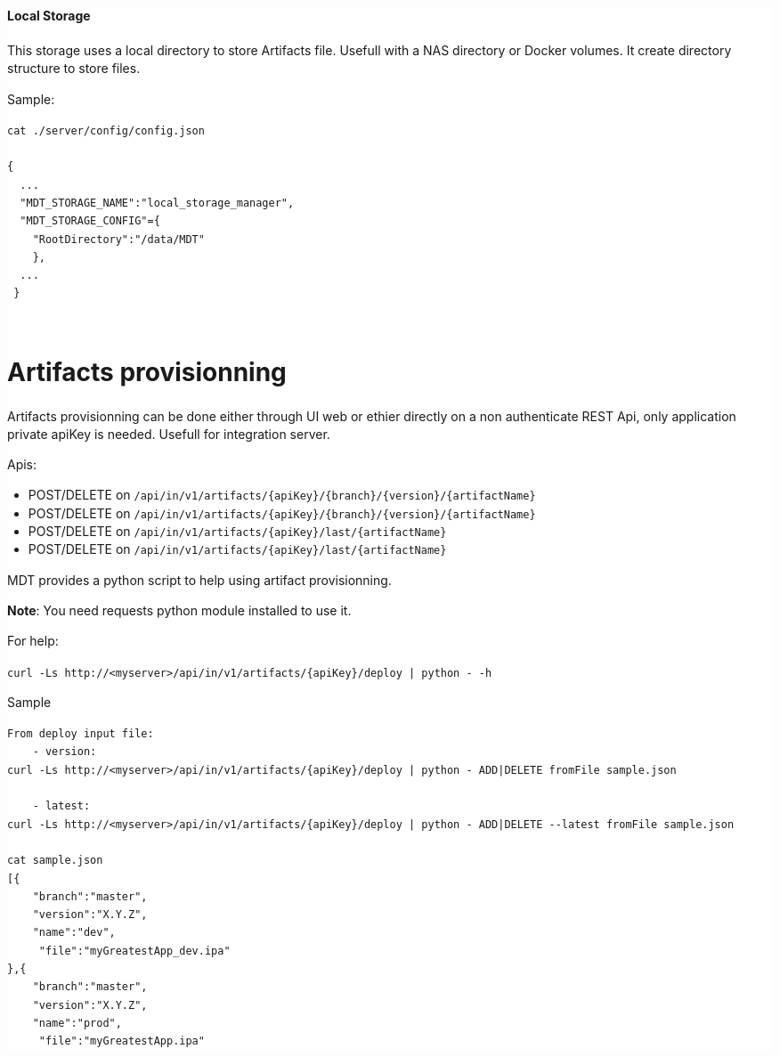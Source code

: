 
[Google Developers Console]:https://console.developers.google.com/
[google documentation apis]: https://github.com/dart-lang/googleapis#using-a-service-account-for-a-cloud-api

#### Local Storage

This storage uses a local directory to store Artifacts file. Usefull with a NAS directory or Docker volumes. It create directory structure to store files.

Sample: 

```
cat ./server/config/config.json

{
  ...
  "MDT_STORAGE_NAME":"local_storage_manager",
  "MDT_STORAGE_CONFIG"={
  	"RootDirectory":"/data/MDT"
  	}, 
  ...
 }
  
```

# Artifacts provisionning

Artifacts provisionning can be done either through UI web or ethier directly on a non authenticate REST Api, only application private apiKey is needed. Usefull for integration server.

Apis:

* POST/DELETE on `/api/in/v1/artifacts/{apiKey}/{branch}/{version}/{artifactName}`
* POST/DELETE on `/api/in/v1/artifacts/{apiKey}/{branch}/{version}/{artifactName}`
* POST/DELETE on `/api/in/v1/artifacts/{apiKey}/last/{artifactName}`
* POST/DELETE on `/api/in/v1/artifacts/{apiKey}/last/{artifactName}`


MDT provides a python script to help using artifact provisionning.

**Note**: You need requests python module installed to use it.

For help:

```
curl -Ls http://<myserver>/api/in/v1/artifacts/{apiKey}/deploy | python - -h
```

Sample

```
From deploy input file:
	- version:
curl -Ls http://<myserver>/api/in/v1/artifacts/{apiKey}/deploy | python - ADD|DELETE fromFile sample.json

	- latest:
curl -Ls http://<myserver>/api/in/v1/artifacts/{apiKey}/deploy | python - ADD|DELETE --latest fromFile sample.json

cat sample.json
[{
    "branch":"master",
    "version":"X.Y.Z",
    "name":"dev",
     "file":"myGreatestApp_dev.ipa"
},{
    "branch":"master",
    "version":"X.Y.Z",
    "name":"prod",
     "file":"myGreatestApp.ipa"
```

  [1]: doc/Gallery/home_small.png
  [2]: doc/Gallery/home.png
  [3]: doc/Gallery/apps_small.png
  [4]: doc/Gallery/apps.png
  [5]: doc/Gallery/versions_small.png
  [6]: doc/Gallery/versions.png
  [7]: doc/Gallery/qrcode_small.png
  [8]: doc/Gallery/qrcode.png
[Dart]: https://www.dartlang.org
[xcvbnm]: https://github.com/exitlive/xcvbnm
[Google Drive]: https://www.google.com/intl/us_us/drive/
[Fabrics]: https://get.fabric.io
[TestFlight]: https://developer.apple.com/testflight/